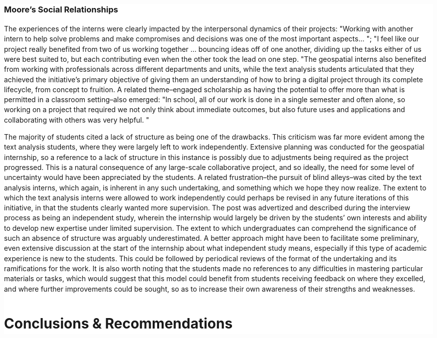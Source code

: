 
### Moore’s Social Relationships 


The experiences of the interns were clearly impacted by the interpersonal dynamics of their projects: "Working with another intern to help solve problems and make compromises and decisions was one of the most important aspects... "; "I feel like our project really benefited from two of us working together … bouncing ideas off of one another, dividing up the tasks either of us were best suited to, but each contributing even when the other took the lead on one step. "The geospatial interns also benefited from working with professionals across different departments and units, while the text analysis students articulated that they achieved the initiative’s primary objective of giving them an understanding of how to bring a digital project through its complete lifecycle, from concept to fruition. A related theme–engaged scholarship as having the potential to offer more than what is permitted in a classroom setting–also emerged: "In school, all of our work is done in a single semester and often alone, so working on a project that required we not only think about immediate outcomes, but also future uses and applications and collaborating with others was very helpful. "

The majority of students cited a lack of structure as being one of the drawbacks. This criticism was far more evident among the text analysis students, where they were largely left to work independently. Extensive planning was conducted for the geospatial internship, so a reference to a lack of structure in this instance is possibly due to adjustments being required as the project progressed. This is a natural consequence of any large-scale collaborative project, and so ideally, the need for some level of uncertainty would have been appreciated by the students. A related frustration–the pursuit of blind alleys–was cited by the text analysis interns, which again, is inherent in any such undertaking, and something which we hope they now realize. The extent to which the text analysis interns were allowed to work independently could perhaps be revised in any future iterations of this initiative, in that the students clearly wanted more supervision. The post was advertized and described during the interview process as being an independent study, wherein the internship would largely be driven by the students’ own interests and ability to develop new expertise under limited supervision. The extent to which undergraduates can comprehend the significance of such an absence of structure was arguably underestimated. A better approach might have been to facilitate some preliminary, even extensive discussion at the start of the internship about what independent study means, especially if this type of academic experience is new to the students. This could be followed by periodical reviews of the format of the undertaking and its ramifications for the work. It is also worth noting that the students made no references to any difficulties in mastering particular materials or tasks, which would suggest that this model could benefit from students receiving feedback on where they excelled, and where further improvements could be sought, so as to increase their own awareness of their strengths and weaknesses. 


# Conclusions & Recommendations 


